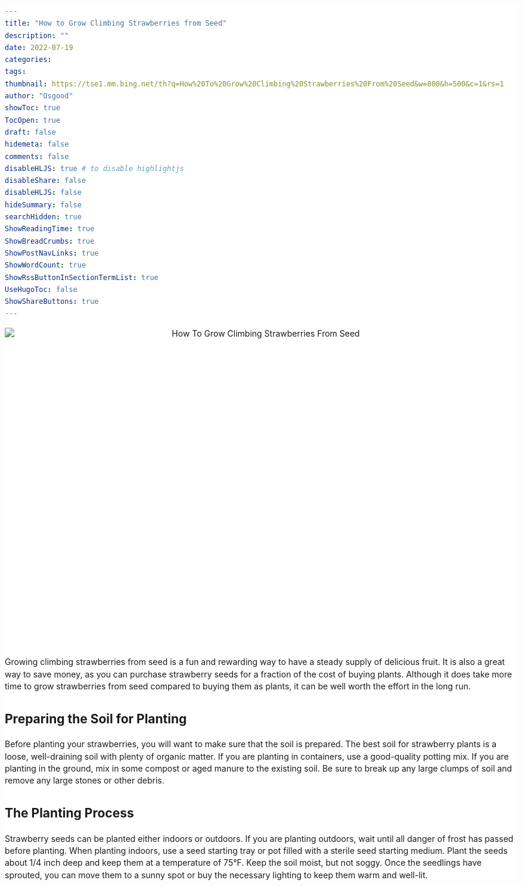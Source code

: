 ```yaml
---
title: "How to Grow Climbing Strawberries from Seed"
description: ""
date: 2022-07-19
categories: 
tags: 
thumbnail: https://tse1.mm.bing.net/th?q=How%20To%20Grow%20Climbing%20Strawberries%20From%20Seed&w=800&h=500&c=1&rs=1
author: "Osgood"
showToc: true
TocOpen: true
draft: false
hidemeta: false
comments: false
disableHLJS: true # to disable highlightjs
disableShare: false
disableHLJS: false
hideSummary: false
searchHidden: true
ShowReadingTime: true
ShowBreadCrumbs: true
ShowPostNavLinks: true
ShowWordCount: true
ShowRssButtonInSectionTermList: true
UseHugoToc: false
ShowShareButtons: true
---
```


<center>
	<img src="https://tse1.mm.bing.net/th?q=How%20To%20Grow%20Climbing%20Strawberries%20From%20Seed&w=800&h=500&c=1&rs=1" alt="How To Grow Climbing Strawberries From Seed" width="800" height="500" style="display: block; width: 100%; height: auto">
</center>

<p>Growing climbing strawberries from seed is a fun and rewarding way to have a steady supply of delicious fruit. It is also a great way to save money, as you can purchase strawberry seeds for a fraction of the cost of buying plants. Although it does take more time to grow strawberries from seed compared to buying them as plants, it can be well worth the effort in the long run.</p>

<h2>Preparing the Soil for Planting</h2>

<p>Before planting your strawberries, you will want to make sure that the soil is prepared. The best soil for strawberry plants is a loose, well-draining soil with plenty of organic matter. If you are planting in containers, use a good-quality potting mix. If you are planting in the ground, mix in some compost or aged manure to the existing soil. Be sure to break up any large clumps of soil and remove any large stones or other debris.</p>

<h2>The Planting Process</h2>

<p>Strawberry seeds can be planted either indoors or outdoors. If you are planting outdoors, wait until all danger of frost has passed before planting. When planting indoors, use a seed starting tray or pot filled with a sterile seed starting medium. Plant the seeds about 1/4 inch deep and keep them at a temperature of 75°F. Keep the soil moist, but not soggy. Once the seedlings have sprouted, you can move them to a sunny spot or buy the necessary lighting to keep them warm and well-lit.</p>
